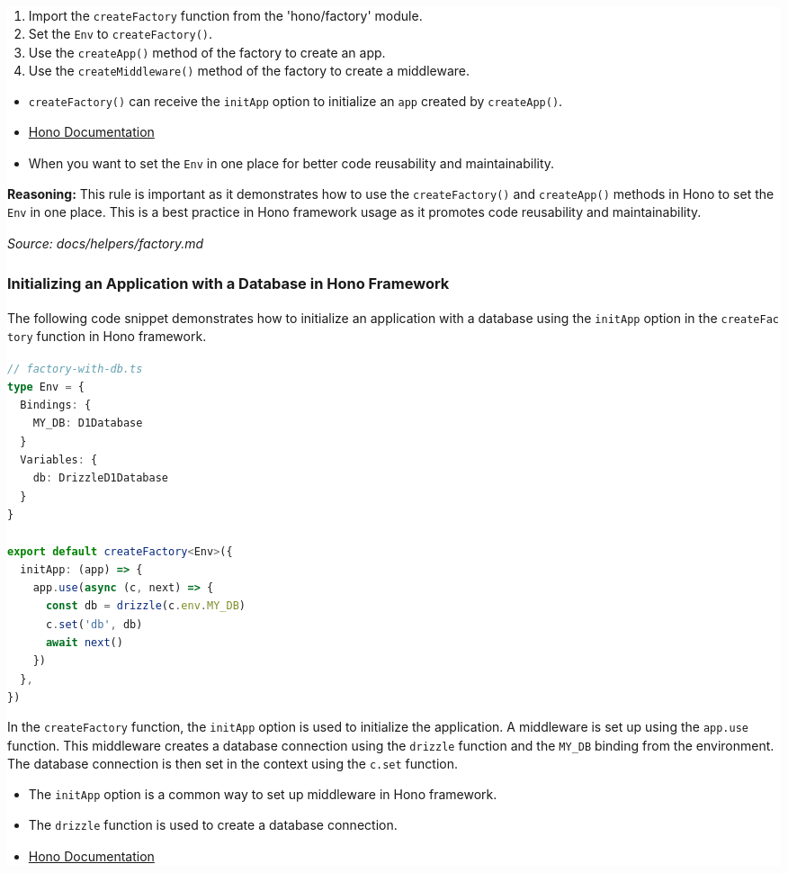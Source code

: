 1. Import the `createFactory` function from the 'hono/factory' module.
2. Set the `Env` to `createFactory()`.
3. Use the `createApp()` method of the factory to create an app.
4. Use the `createMiddleware()` method of the factory to create a middleware.

- `createFactory()` can receive the `initApp` option to initialize an `app` created by `createApp()`.

- [Hono Documentation](https://hono.bayrell.org/en/)

- When you want to set the `Env` in one place for better code reusability and maintainability.

**Reasoning:** This rule is important as it demonstrates how to use the `createFactory()` and `createApp()` methods in Hono to set the `Env` in one place. This is a best practice in Hono framework usage as it promotes code reusability and maintainability.

*Source: docs/helpers/factory.md*

### Initializing an Application with a Database in Hono Framework

The following code snippet demonstrates how to initialize an application with a database using the `initApp` option in the `createFactory` function in Hono framework.

```ts
// factory-with-db.ts
type Env = {
  Bindings: {
    MY_DB: D1Database
  }
  Variables: {
    db: DrizzleD1Database
  }
}

export default createFactory<Env>({ 
  initApp: (app) => {
    app.use(async (c, next) => {
      const db = drizzle(c.env.MY_DB)
      c.set('db', db)
      await next()
    })
  },
})
```

In the `createFactory` function, the `initApp` option is used to initialize the application. A middleware is set up using the `app.use` function. This middleware creates a database connection using the `drizzle` function and the `MY_DB` binding from the environment. The database connection is then set in the context using the `c.set` function.

- The `initApp` option is a common way to set up middleware in Hono framework.
- The `drizzle` function is used to create a database connection.

- [Hono Documentation](https://hono.bevry.me/)
